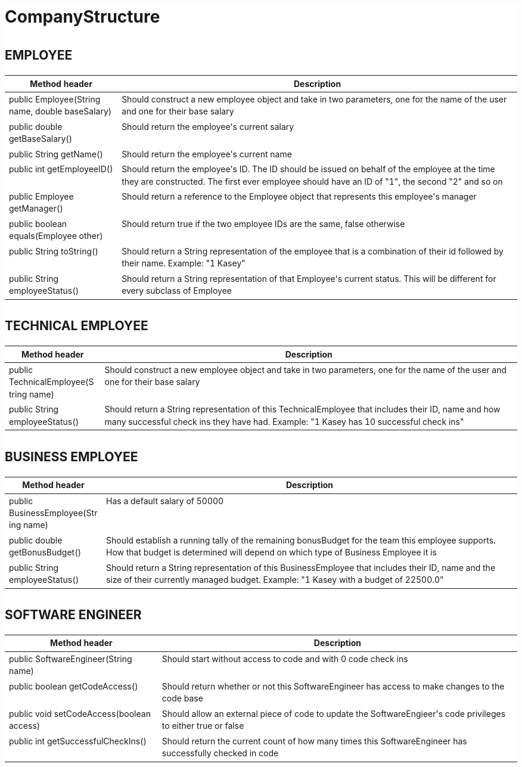 # CompanyStructure
## EMPLOYEE
| Method header                                   | Description                                                                                                                                                                                     |
|-------------------------------------------------|-------------------------------------------------------------------------------------------------------------------------------------------------------------------------------------------------|
| public Employee(String name, double baseSalary) | Should construct a new employee object and take in two parameters, one for the name of the user and one for their base salary                                                                   |
| public double getBaseSalary()                   | Should return the employee's current salary                                                                                                                                                     |
| public String getName()                         | Should return the employee's current name                                                                                                                                                       |
| public int getEmployeeID()                      | Should return the employee's ID. The ID should be issued on behalf of the employee at the time they are constructed. The first ever employee should have an ID of "1", the second "2" and so on |
| public Employee getManager()                    | Should return a reference to the Employee object that represents this employee's manager                                                                                                        |
| public boolean equals(Employee other)           | Should return true if the two employee IDs are the same, false otherwise                                                                                                                        |
| public String toString()                        | Should return a String representation of the employee that is a combination of their id followed by their name. Example: "1 Kasey"                                                              |
| public String employeeStatus()                  | Should return a String representation of that Employee's current status. This will be different for every subclass of Employee                                                                                                                               |

## TECHNICAL EMPLOYEE
| Method header                         | Description                                                                                                                               |
|---------------------------------------|-------------------------------------------------------------------------------------------------------------------------------------------|
| public TechnicalEmployee(String name) | Should construct a new employee object and take in two parameters, one for the name of the user and one for their base salary             |
| public String employeeStatus()        | Should return a String representation of this TechnicalEmployee that includes their ID, name and how many successful check ins they have had. Example: "1 Kasey has 10 successful check ins" |

## BUSINESS EMPLOYEE
| Method header                        | Description                                                                                                                               |
|--------------------------------------|-------------------------------------------------------------------------------------------------------------------------------------------|
| public BusinessEmployee(String name) | Has a default salary of 50000            |
| public double getBonusBudget()       | Should establish a running tally of the remaining bonusBudget for the team this employee supports. How that budget is determined will depend on which type of Business Employee it is |
| public String employeeStatus()       | Should return a String representation of this BusinessEmployee that includes their ID, name and the size of their currently managed budget. Example: "1 Kasey with a budget of 22500.0"                                                                                                                                                                                             |

## SOFTWARE ENGINEER
| Method header                                    | Description                                                                                                    |
|--------------------------------------------------|----------------------------------------------------------------------------------------------------------------|
| public SoftwareEngineer(String name)             | Should start without access to code and with 0 code check ins                                                  |
| public boolean getCodeAccess()                   | Should return whether or not this SoftwareEngineer has access to make changes to the code base                 |
| public void setCodeAccess(boolean access)        | Should allow an external piece of code to update the SoftwareEngieer's code privileges to either true or false |
| public int getSuccessfulCheckIns()               | Should return the current count of how many times this SoftwareEngineer has successfully checked in code                                                        |